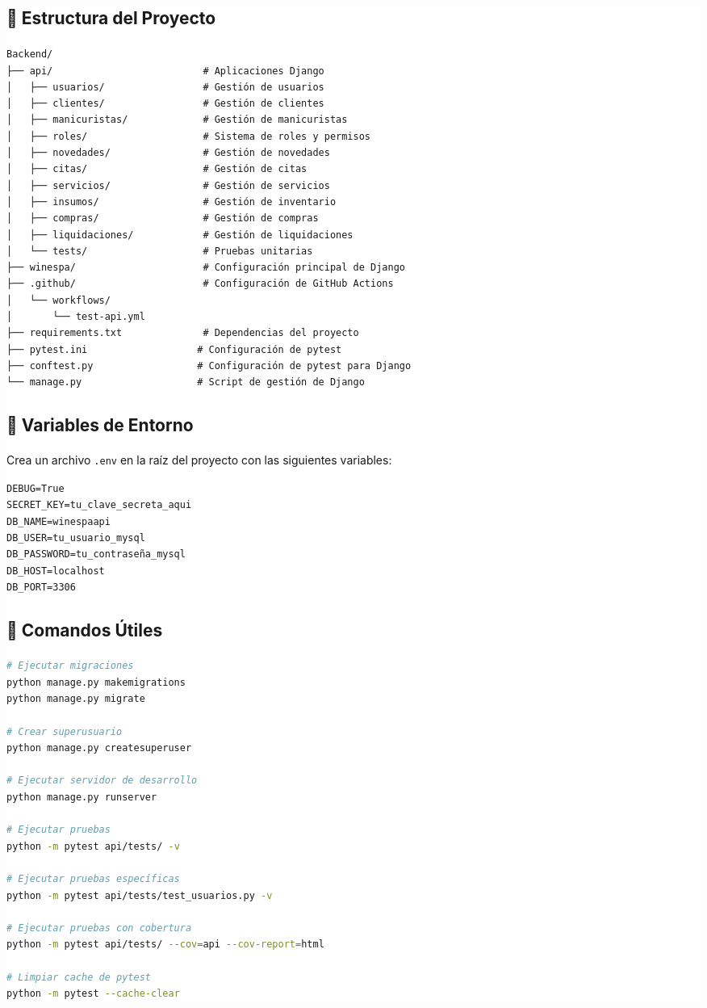 ## 📁 Estructura del Proyecto

```
Backend/
├── api/                          # Aplicaciones Django
│   ├── usuarios/                 # Gestión de usuarios
│   ├── clientes/                 # Gestión de clientes
│   ├── manicuristas/             # Gestión de manicuristas
│   ├── roles/                    # Sistema de roles y permisos
│   ├── novedades/                # Gestión de novedades
│   ├── citas/                    # Gestión de citas
│   ├── servicios/                # Gestión de servicios
│   ├── insumos/                  # Gestión de inventario
│   ├── compras/                  # Gestión de compras
│   ├── liquidaciones/            # Gestión de liquidaciones
│   └── tests/                    # Pruebas unitarias
├── winespa/                      # Configuración principal de Django
├── .github/                      # Configuración de GitHub Actions
│   └── workflows/
│       └── test-api.yml
├── requirements.txt              # Dependencias del proyecto
├── pytest.ini                   # Configuración de pytest
├── conftest.py                  # Configuración de pytest para Django
└── manage.py                    # Script de gestión de Django
```

## 🔧 Variables de Entorno

Crea un archivo `.env` en la raíz del proyecto con las siguientes variables:

```env
DEBUG=True
SECRET_KEY=tu_clave_secreta_aqui
DB_NAME=winespaapi
DB_USER=tu_usuario_mysql
DB_PASSWORD=tu_contraseña_mysql
DB_HOST=localhost
DB_PORT=3306
```

## 📝 Comandos Útiles

```bash
# Ejecutar migraciones
python manage.py makemigrations
python manage.py migrate

# Crear superusuario
python manage.py createsuperuser

# Ejecutar servidor de desarrollo
python manage.py runserver

# Ejecutar pruebas
python -m pytest api/tests/ -v

# Ejecutar pruebas específicas
python -m pytest api/tests/test_usuarios.py -v

# Ejecutar pruebas con cobertura
python -m pytest api/tests/ --cov=api --cov-report=html

# Limpiar cache de pytest
python -m pytest --cache-clear
```